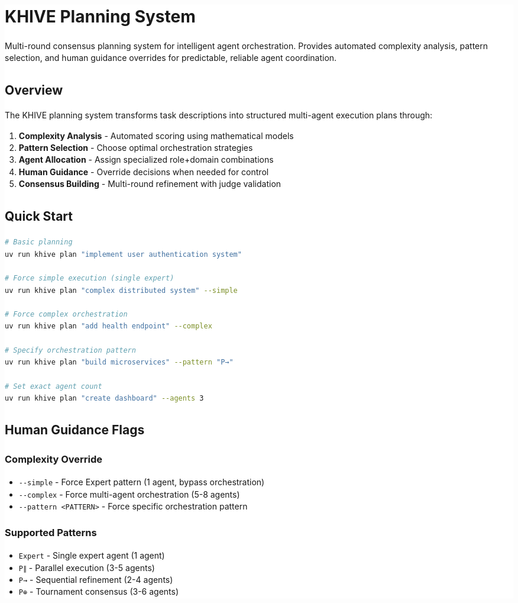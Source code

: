 # KHIVE Planning System

Multi-round consensus planning system for intelligent agent orchestration.
Provides automated complexity analysis, pattern selection, and human guidance
overrides for predictable, reliable agent coordination.

## Overview

The KHIVE planning system transforms task descriptions into structured
multi-agent execution plans through:

1. **Complexity Analysis** - Automated scoring using mathematical models
2. **Pattern Selection** - Choose optimal orchestration strategies
3. **Agent Allocation** - Assign specialized role+domain combinations
4. **Human Guidance** - Override decisions when needed for control
5. **Consensus Building** - Multi-round refinement with judge validation

## Quick Start

```bash
# Basic planning
uv run khive plan "implement user authentication system"

# Force simple execution (single expert)
uv run khive plan "complex distributed system" --simple

# Force complex orchestration  
uv run khive plan "add health endpoint" --complex

# Specify orchestration pattern
uv run khive plan "build microservices" --pattern "P→"

# Set exact agent count
uv run khive plan "create dashboard" --agents 3
```

## Human Guidance Flags

### Complexity Override

- `--simple` - Force Expert pattern (1 agent, bypass orchestration)
- `--complex` - Force multi-agent orchestration (5-8 agents)
- `--pattern <PATTERN>` - Force specific orchestration pattern

### Supported Patterns

- `Expert` - Single expert agent (1 agent)
- `P∥` - Parallel execution (3-5 agents)
- `P→` - Sequential refinement (2-4 agents)
- `P⊕` - Tournament consensus (3-6 agents)
